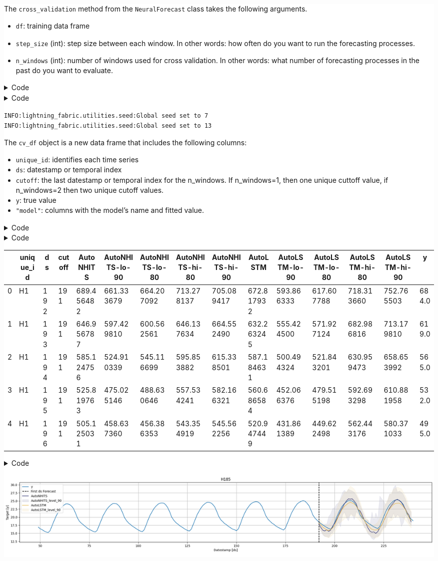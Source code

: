 The `cross_validation` method from the `NeuralForecast` class takes the
following arguments.

-   `df`: training data frame

-   `step_size` (int): step size between each window. In other words:
    how often do you want to run the forecasting processes.

-   `n_windows` (int): number of windows used for cross validation. In
    other words: what number of forecasting processes in the past do you
    want to evaluate.

<details><summary>Code</summary></details>
<details><summary>Code</summary></details>

``` text
INFO:lightning_fabric.utilities.seed:Global seed set to 7
INFO:lightning_fabric.utilities.seed:Global seed set to 13
```

The `cv_df` object is a new data frame that includes the following
columns:

-   `unique_id`: identifies each time series
-   `ds`: datestamp or temporal index
-   `cutoff`: the last datestamp or temporal index for the n_windows. If
    n_windows=1, then one unique cuttoff value, if n_windows=2 then two
    unique cutoff values.
-   `y`: true value
-   `"model"`: columns with the model’s name and fitted value.

<details><summary>Code</summary></details>
<details><summary>Code</summary></details>
<div dangerouslySetInnerHTML={{ __html: quartoRawHtml[4] }} />

|     | unique_id | ds  | cutoff | AutoNHITS  | AutoNHITS-lo-90 | AutoNHITS-lo-80 | AutoNHITS-hi-80 | AutoNHITS-hi-90 | AutoLSTM   | AutoLSTM-lo-90 | AutoLSTM-lo-80 | AutoLSTM-hi-80 | AutoLSTM-hi-90 | y     |
|-----|-----------|-----|--------|------------|-----------------|-----------------|-----------------|-----------------|------------|----------------|----------------|----------------|----------------|-------|
| 0   | H1        | 192 | 191    | 689.456482 | 661.333679      | 664.207092      | 713.278137      | 705.089417      | 672.817932 | 593.866333     | 617.607788     | 718.313660     | 752.765503     | 684.0 |
| 1   | H1        | 193 | 191    | 646.956787 | 597.429810      | 600.562561      | 646.137634      | 664.552490      | 632.263245 | 555.424500     | 571.927124     | 682.986816     | 713.179810     | 619.0 |
| 2   | H1        | 194 | 191    | 585.124756 | 524.910339      | 545.116699      | 595.853882      | 615.338501      | 587.184631 | 500.494324     | 521.843201     | 630.959473     | 658.653992     | 565.0 |
| 3   | H1        | 195 | 191    | 525.819763 | 475.025146      | 488.630646      | 557.534241      | 582.166321      | 560.686584 | 452.066376     | 479.515198     | 592.693298     | 610.881958     | 532.0 |
| 4   | H1        | 196 | 191    | 505.125031 | 458.637360      | 456.386353      | 543.354919      | 545.562256      | 520.947449 | 431.861389     | 449.622498     | 562.443176     | 580.371033     | 495.0 |

<div dangerouslySetInnerHTML={{ __html: quartoRawHtml[5] }} />

<details><summary>Code</summary></details>

![](Getting_Started_complete_files/figure-markdown_strict/cell-21-output-1.png)
